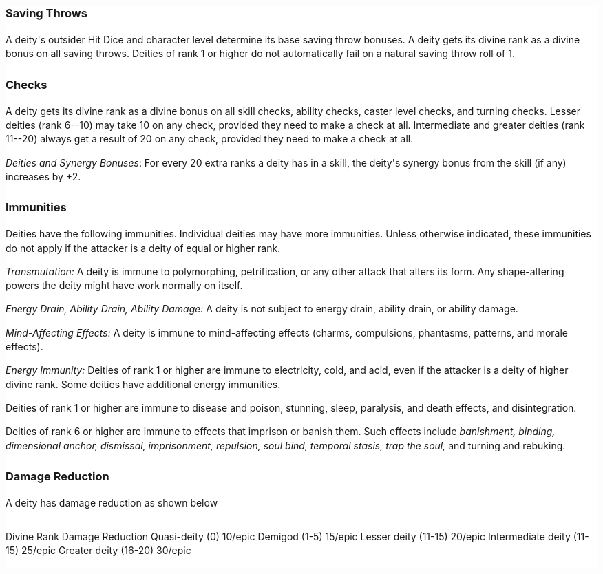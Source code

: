 ### Saving Throws
A deity's outsider Hit Dice and character level
determine its base saving throw bonuses. A deity gets its divine rank as
a divine bonus on all saving throws. Deities of rank 1 or higher do not
automatically fail on a natural saving throw roll of 1.

### Checks
A deity gets its divine rank as a divine bonus on all skill
checks, ability checks, caster level checks, and turning checks. Lesser
deities (rank 6--10) may take 10 on any check, provided they need to
make a check at all. Intermediate and greater deities (rank 11--20)
always get a result of 20 on any check, provided they need to make a
check at all.

*Deities and Synergy Bonuses*: For every 20 extra ranks a deity has in a
skill, the deity's synergy bonus from the skill (if any) increases by
+2.

### Immunities
Deities have the following immunities. Individual
deities may have more immunities. Unless otherwise indicated, these
immunities do not apply if the attacker is a deity of equal or higher
rank.

*Transmutation:* A deity is immune to polymorphing, petrification, or
any other attack that alters its form. Any shape-altering powers the
deity might have work normally on itself.

*Energy Drain, Ability Drain, Ability Damage:* A deity is not subject to
energy drain, ability drain, or ability damage.

*Mind-Affecting Effects:* A deity is immune to mind-affecting effects
(charms, compulsions, phantasms, patterns, and morale effects).

*Energy Immunity:* Deities of rank 1 or higher are immune to
electricity, cold, and acid, even if the attacker is a deity of higher
divine rank. Some deities have additional energy immunities.

Deities of rank 1 or higher are immune to disease and poison, stunning,
sleep, paralysis, and death effects, and disintegration.

Deities of rank 6 or higher are immune to effects that imprison or
banish them. Such effects include *banishment, binding, dimensional
anchor, dismissal, imprisonment, repulsion, soul bind, temporal stasis,
trap the soul,* and turning and rebuking.

### Damage Reduction
A deity has damage reduction as shown below

  ---------------------------- ------------------
  Divine Rank                  Damage Reduction
  Quasi-deity (0)              10/epic
  Demigod (1-5)                15/epic
  Lesser deity (11-15)         20/epic
  Intermediate deity (11-15)   25/epic
  Greater deity (16-20)        30/epic
  ---------------------------- ------------------
